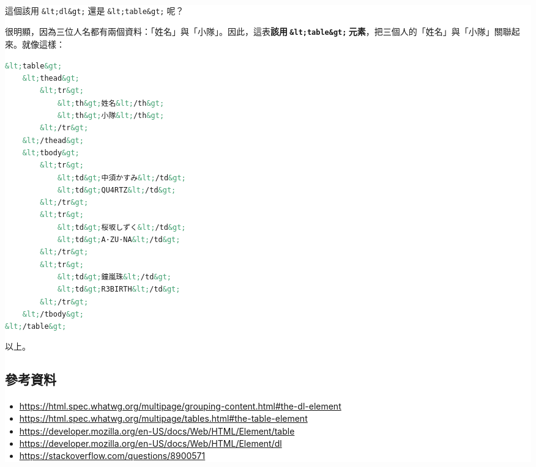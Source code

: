 這個該用 `&lt;dl&gt;` 還是 `&lt;table&gt;` 呢？

很明顯，因為三位人名都有兩個資料：「姓名」與「小隊」。因此，這表**該用 `&lt;table&gt;` 元素**，把三個人的「姓名」與「小隊」關聯起來。就像這樣：

```html
&lt;table&gt;
    &lt;thead&gt;
        &lt;tr&gt;
            &lt;th&gt;姓名&lt;/th&gt;
            &lt;th&gt;小隊&lt;/th&gt;
        &lt;/tr&gt;
    &lt;/thead&gt;
    &lt;tbody&gt;
        &lt;tr&gt;
            &lt;td&gt;中須かすみ&lt;/td&gt;
            &lt;td&gt;QU4RTZ&lt;/td&gt;
        &lt;/tr&gt;
        &lt;tr&gt;
            &lt;td&gt;桜坂しずく&lt;/td&gt;
            &lt;td&gt;A·ZU·NA&lt;/td&gt;
        &lt;/tr&gt;
        &lt;tr&gt;
            &lt;td&gt;鐘嵐珠&lt;/td&gt;
            &lt;td&gt;R3BIRTH&lt;/td&gt;
        &lt;/tr&gt;
    &lt;/tbody&gt;
&lt;/table&gt;
```

以上。

## 參考資料

* <https://html.spec.whatwg.org/multipage/grouping-content.html#the-dl-element>
* <https://html.spec.whatwg.org/multipage/tables.html#the-table-element>
* <https://developer.mozilla.org/en-US/docs/Web/HTML/Element/table>
* <https://developer.mozilla.org/en-US/docs/Web/HTML/Element/dl>
* <https://stackoverflow.com/questions/8900571>
